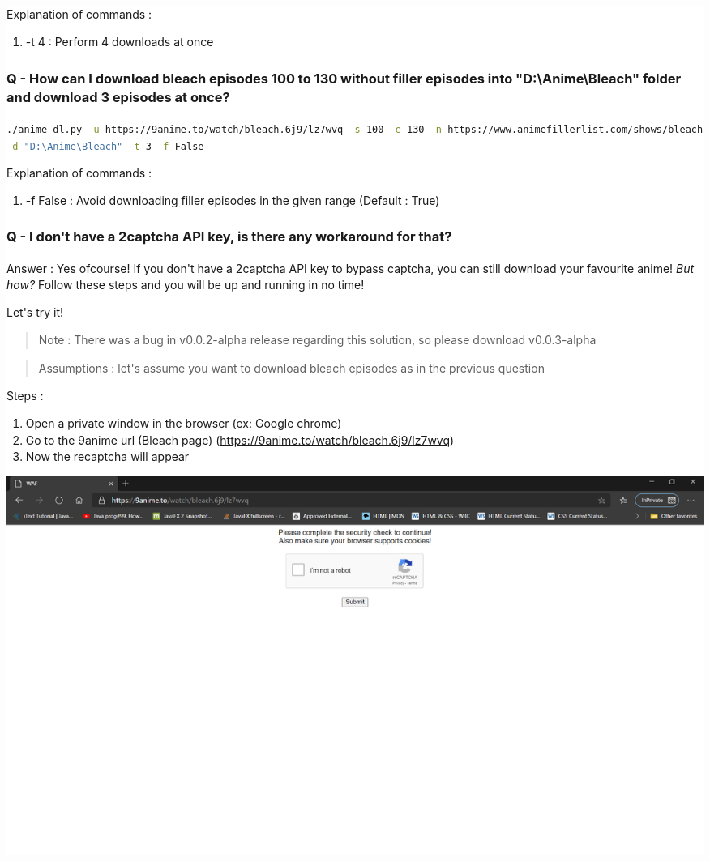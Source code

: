 Explanation of commands : 
1) -t 4  : Perform 4 downloads at once

### Q - How can I download bleach episodes 100 to 130 without filler episodes into "D:\Anime\Bleach" folder and download 3 episodes at once?

```bash
./anime-dl.py -u https://9anime.to/watch/bleach.6j9/lz7wvq -s 100 -e 130 -n https://www.animefillerlist.com/shows/bleach -d "D:\Anime\Bleach" -t 3 -f False
```

Explanation of commands : 
1) -f False  : Avoid downloading filler episodes in the given range (Default : True)

### Q - I don't have a 2captcha API key, is there any workaround for that?
Answer : Yes ofcourse! If you don't have a 2captcha API key to bypass captcha, you can still download your favourite anime!
*But how?*
Follow these steps and you will be up and running in no time!

Let's try it!

> Note : There was a bug in v0.0.2-alpha release regarding this solution, so please download v0.0.3-alpha

> Assumptions : let's assume you want to download bleach episodes as in the previous question

Steps : 
1) Open a private window in the browser (ex: Google chrome)
2) Go to the 9anime url (Bleach page) (https://9anime.to/watch/bleach.6j9/lz7wvq)
3) Now the recaptcha will appear

![recaptcha image](docs/images/recaptcha.png)
